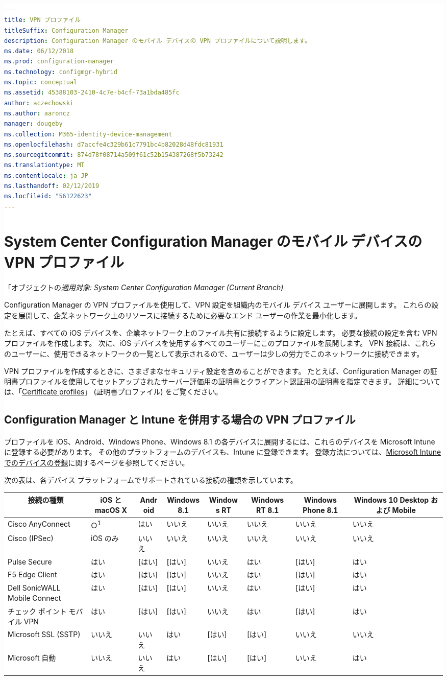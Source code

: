 ```yaml
---
title: VPN プロファイル
titleSuffix: Configuration Manager
description: Configuration Manager のモバイル デバイスの VPN プロファイルについて説明します。
ms.date: 06/12/2018
ms.prod: configuration-manager
ms.technology: configmgr-hybrid
ms.topic: conceptual
ms.assetid: 45388103-2410-4c7e-b4cf-73a1bda485fc
author: aczechowski
ms.author: aaroncz
manager: dougeby
ms.collection: M365-identity-device-management
ms.openlocfilehash: d7accfe4c329b61c7791bc4b82028d48fdc81931
ms.sourcegitcommit: 874d78f08714a509f61c52b154387268f5b73242
ms.translationtype: MT
ms.contentlocale: ja-JP
ms.lasthandoff: 02/12/2019
ms.locfileid: "56122623"
---
```

# <a name="vpn-profiles-on-mobile-devices-in-system-center-configuration-manager"></a>System Center Configuration Manager のモバイル デバイスの VPN プロファイル

「オブジェクトの*適用対象: System Center Configuration Manager (Current Branch)*

Configuration Manager の VPN プロファイルを使用して、VPN 設定を組織内のモバイル デバイス ユーザーに展開します。 これらの設定を展開して、企業ネットワーク上のリソースに接続するために必要なエンド ユーザーの作業を最小化します。  

たとえば、すべての iOS デバイスを、企業ネットワーク上のファイル共有に接続するように設定します。 必要な接続の設定を含む VPN プロファイルを作成します。 次に、iOS デバイスを使用するすべてのユーザーにこのプロファイルを展開します。 VPN 接続は、これらのユーザーに、使用できるネットワークの一覧として表示されるので、ユーザーは少しの労力でこのネットワークに接続できます。  

VPN プロファイルを作成するときに、さまざまなセキュリティ設定を含めることができます。 たとえば、Configuration Manager の証明書プロファイルを使用してセットアップされたサーバー評価用の証明書とクライアント認証用の証明書を指定できます。 詳細については、「[Certificate profiles](../../protect/deploy-use/introduction-to-certificate-profiles.md)」 (証明書プロファイル) をご覧ください。  



## <a name="vpn-profiles-when-using-configuration-manager-together-with-intune"></a>Configuration Manager と Intune を併用する場合の VPN プロファイル

プロファイルを iOS、Android、Windows Phone、Windows 8.1 の各デバイスに展開するには、これらのデバイスを Microsoft Intune に登録する必要があります。 その他のプラットフォームのデバイスも、Intune に登録できます。 登録方法については、[Microsoft Intune でのデバイスの登録](/intune/device-enrollment)に関するページを参照してください。 

次の表は、各デバイス プラットフォームでサポートされている接続の種類を示しています。  

 |接続の種類|iOS と macOS X|Android|Windows 8.1|Windows RT|Windows RT 8.1|Windows Phone 8.1|Windows 10 Desktop および Mobile|  
 |---------------|---------------|-------|-----------|----------|--------------|-----------------|-----------------------------|  
 |Cisco AnyConnect|○<sup>1</sup>|はい|いいえ|いいえ|いいえ|いいえ|いいえ|
 |Cisco (IPSec)|iOS のみ|いいえ|いいえ|いいえ|いいえ|いいえ|いいえ|  
 |Pulse Secure|はい|[はい]|[はい]|いいえ|はい|[はい]|はい|  
 |F5 Edge Client|はい|[はい]|[はい]|いいえ|はい|[はい]|はい|  
 |Dell SonicWALL Mobile Connect|はい|[はい]|[はい]|いいえ|はい|[はい]|はい|  
 |チェック ポイント モバイル VPN|はい|[はい]|[はい]|いいえ|はい|[はい]|はい|  
 |Microsoft SSL (SSTP)|いいえ|いいえ|はい|[はい]|[はい]|いいえ|いいえ|  
 |Microsoft 自動|いいえ|いいえ|はい|[はい]|[はい]|いいえ|はい|  